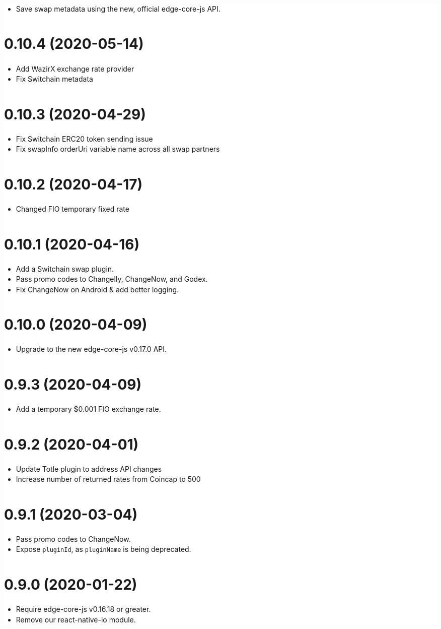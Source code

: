 - Save swap metadata using the new, official edge-core-js API.

# 0.10.4 (2020-05-14)

- Add WazirX exchange rate provider
- Fix Switchain metadata

# 0.10.3 (2020-04-29)

- Fix Switchain ERC20 token sending issue
- Fix swapInfo orderUri variable name across all swap partners

# 0.10.2 (2020-04-17)

- Changed FIO temporary fixed rate

# 0.10.1 (2020-04-16)

- Add a Switchain swap plugin.
- Pass promo codes to Changelly, ChangeNow, and Godex.
- Fix ChangeNow on Android & add better logging.

# 0.10.0 (2020-04-09)

- Upgrade to the new edge-core-js v0.17.0 API.

# 0.9.3 (2020-04-09)

- Add a temporary $0.001 FIO exchange rate.

# 0.9.2 (2020-04-01)

- Update Totle plugin to address API changes
- Increase number of returned rates from Coincap to 500

# 0.9.1 (2020-03-04)

- Pass promo codes to ChangeNow.
- Expose `pluginId`, as `pluginName` is being deprecated.

# 0.9.0 (2020-01-22)

- Require edge-core-js v0.16.18 or greater.
- Remove our react-native-io module.
